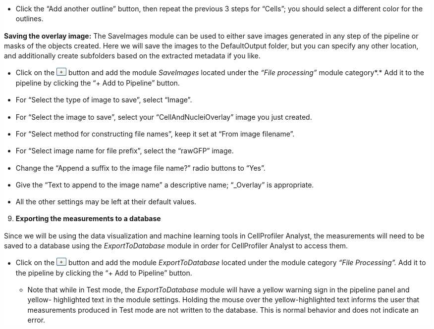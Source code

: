 -   Click the “Add another outline” button, then repeat the previous 3
    steps for “Cells”; you should select a different color for the
    outlines.

**Saving the overlay image:** The SaveImages module can be used to
either save images generated in any step of the pipeline or masks of the
objects created. Here we will save the images to the DefaultOutput
folder, but you can specify any other location, and additionally create
subfolders based on the extracted metadata if you like.

-   Click on the
    <img src="TutorialImages/Inline03.png" width=20> button and add the module
    *SaveImages* located under the *“File processing”* module
    category*.* Add it to the pipeline by clicking the “+ Add to
    Pipeline” button.

-   For “Select the type of image to save”, select “Image”.

-   For “Select the image to save”, select your “CellAndNucleiOverlay”
    image you just created.

-   For “Select method for constructing file names”, keep it set at
    “From image filename”.

-   For “Select image name for file prefix”, select the “rawGFP” image.

-   Change the “Append a suffix to the image file name?” radio buttons
    to “Yes”.

-   Give the “Text to append to the image name” a descriptive name;
    “\_Overlay” is appropriate.

-   All the other settings may be left at their default values.

9)  **Exporting the measurements to a database**

Since we will be using the data visualization and machine learning tools
in CellProfiler Analyst, the measurements will need to be saved to a
database using the *ExportToDatabase* module in order for CellProfiler
Analyst to access them.

-   Click on the
    <img src="TutorialImages/Inline03.png" width=20> button and add the module
    *ExportToDatabase* located under the module category *“File
    Processing”.* Add it to the pipeline by clicking the “+ Add to
    Pipeline” button.

    -   Note that while in Test mode, the *ExportToDatabase* module will
        have a yellow warning sign in the pipeline panel and yellow-
        highlighted text in the module settings. Holding the mouse
        over the yellow-highlighted text informs the user that
        measurements produced in Test mode are not written to the
        database. This is normal behavior and does not indicate an
        error.
